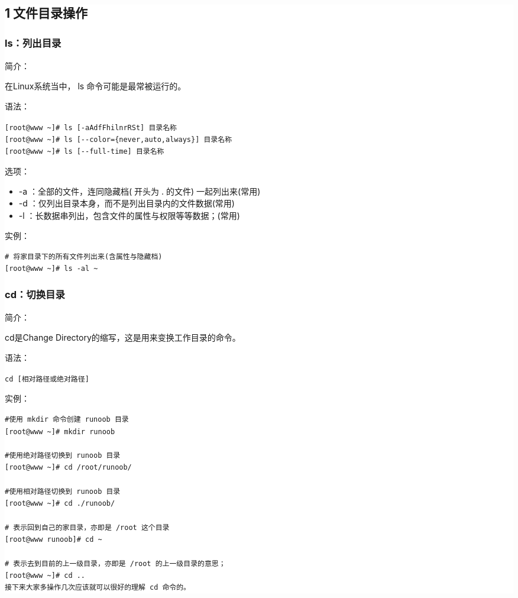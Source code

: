 
## 1 文件目录操作
### ls：列出目录
简介：

在Linux系统当中， ls 命令可能是最常被运行的。

语法：
```
[root@www ~]# ls [-aAdfFhilnrRSt] 目录名称
[root@www ~]# ls [--color={never,auto,always}] 目录名称
[root@www ~]# ls [--full-time] 目录名称
```

选项：

* -a ：全部的文件，连同隐藏档( 开头为 . 的文件) 一起列出来(常用)
* -d ：仅列出目录本身，而不是列出目录内的文件数据(常用)
* -l ：长数据串列出，包含文件的属性与权限等等数据；(常用)

实例：
```
# 将家目录下的所有文件列出来(含属性与隐藏档)
[root@www ~]# ls -al ~
```

### cd：切换目录
简介：

cd是Change Directory的缩写，这是用来变换工作目录的命令。

语法：
```
cd [相对路径或绝对路径]
```

实例：
```
#使用 mkdir 命令创建 runoob 目录
[root@www ~]# mkdir runoob

#使用绝对路径切换到 runoob 目录
[root@www ~]# cd /root/runoob/

#使用相对路径切换到 runoob 目录
[root@www ~]# cd ./runoob/

# 表示回到自己的家目录，亦即是 /root 这个目录
[root@www runoob]# cd ~

# 表示去到目前的上一级目录，亦即是 /root 的上一级目录的意思；
[root@www ~]# cd ..
接下来大家多操作几次应该就可以很好的理解 cd 命令的。
```

